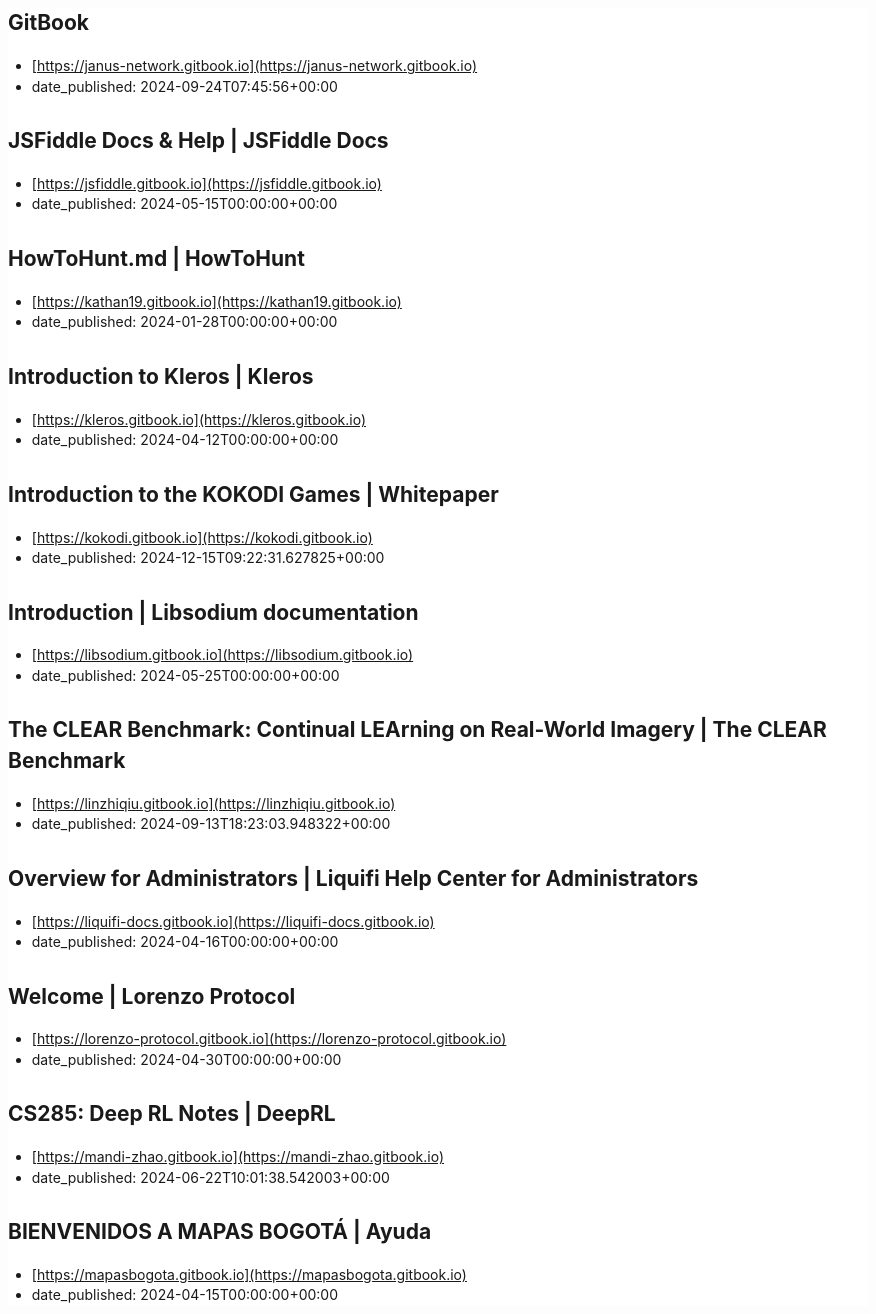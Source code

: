  ## GitBook
 - [https://janus-network.gitbook.io](https://janus-network.gitbook.io)
 - date_published: 2024-09-24T07:45:56+00:00

 ## JSFiddle Docs & Help | JSFiddle Docs
 - [https://jsfiddle.gitbook.io](https://jsfiddle.gitbook.io)
 - date_published: 2024-05-15T00:00:00+00:00

 ## HowToHunt.md | HowToHunt
 - [https://kathan19.gitbook.io](https://kathan19.gitbook.io)
 - date_published: 2024-01-28T00:00:00+00:00

 ## Introduction to Kleros | Kleros
 - [https://kleros.gitbook.io](https://kleros.gitbook.io)
 - date_published: 2024-04-12T00:00:00+00:00

 ## Introduction to the KOKODI Games | Whitepaper
 - [https://kokodi.gitbook.io](https://kokodi.gitbook.io)
 - date_published: 2024-12-15T09:22:31.627825+00:00

 ## Introduction | Libsodium documentation
 - [https://libsodium.gitbook.io](https://libsodium.gitbook.io)
 - date_published: 2024-05-25T00:00:00+00:00

 ## The CLEAR Benchmark: Continual LEArning on Real-World Imagery | The CLEAR Benchmark
 - [https://linzhiqiu.gitbook.io](https://linzhiqiu.gitbook.io)
 - date_published: 2024-09-13T18:23:03.948322+00:00

 ## Overview for Administrators | Liquifi Help Center for Administrators
 - [https://liquifi-docs.gitbook.io](https://liquifi-docs.gitbook.io)
 - date_published: 2024-04-16T00:00:00+00:00

 ## Welcome | Lorenzo Protocol
 - [https://lorenzo-protocol.gitbook.io](https://lorenzo-protocol.gitbook.io)
 - date_published: 2024-04-30T00:00:00+00:00

 ## CS285: Deep RL Notes | DeepRL
 - [https://mandi-zhao.gitbook.io](https://mandi-zhao.gitbook.io)
 - date_published: 2024-06-22T10:01:38.542003+00:00

 ## BIENVENIDOS A MAPAS BOGOTÁ | Ayuda
 - [https://mapasbogota.gitbook.io](https://mapasbogota.gitbook.io)
 - date_published: 2024-04-15T00:00:00+00:00
